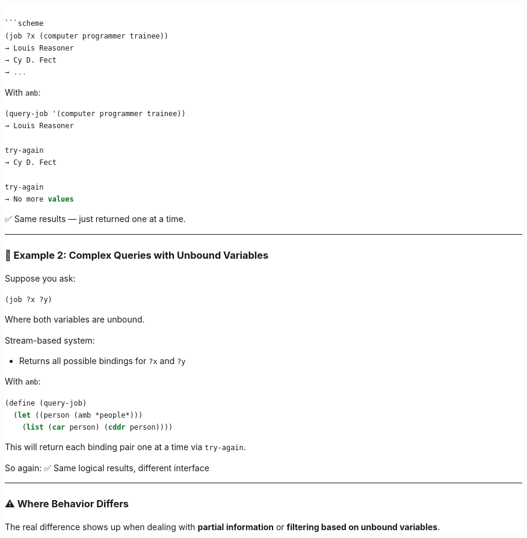 ```scheme

```scheme
(job ?x (computer programmer trainee))
→ Louis Reasoner
→ Cy D. Fect
→ ...
```

With `amb`:

```scheme
(query-job '(computer programmer trainee))
→ Louis Reasoner

try-again
→ Cy D. Fect

try-again
→ No more values
```

✅ Same results — just returned one at a time.

---

### 📌 Example 2: Complex Queries with Unbound Variables

Suppose you ask:

```scheme
(job ?x ?y)
```

Where both variables are unbound.

Stream-based system:
- Returns all possible bindings for `?x` and `?y`

With `amb`:

```scheme
(define (query-job)
  (let ((person (amb *people*)))
    (list (car person) (cddr person))))
```

This will return each binding pair one at a time via `try-again`.

So again:
✅ Same logical results, different interface

---

### ⚠️ Where Behavior Differs

The real difference shows up when dealing with **partial information** or **filtering based on unbound variables**.
